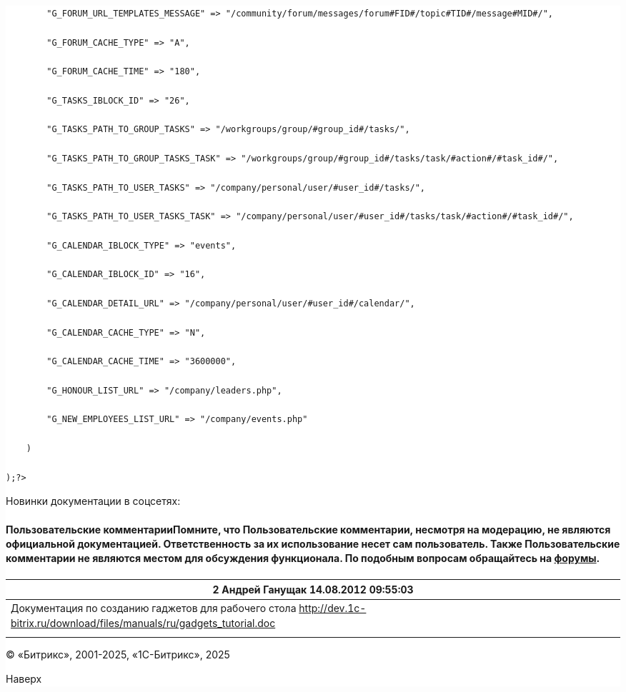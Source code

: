 ```
		"G_FORUM_URL_TEMPLATES_MESSAGE" => "/community/forum/messages/forum#FID#/topic#TID#/message#MID#/",

		"G_FORUM_CACHE_TYPE" => "A",

		"G_FORUM_CACHE_TIME" => "180",

		"G_TASKS_IBLOCK_ID" => "26",

		"G_TASKS_PATH_TO_GROUP_TASKS" => "/workgroups/group/#group_id#/tasks/",

		"G_TASKS_PATH_TO_GROUP_TASKS_TASK" => "/workgroups/group/#group_id#/tasks/task/#action#/#task_id#/",

		"G_TASKS_PATH_TO_USER_TASKS" => "/company/personal/user/#user_id#/tasks/",

		"G_TASKS_PATH_TO_USER_TASKS_TASK" => "/company/personal/user/#user_id#/tasks/task/#action#/#task_id#/",

		"G_CALENDAR_IBLOCK_TYPE" => "events",

		"G_CALENDAR_IBLOCK_ID" => "16",

		"G_CALENDAR_DETAIL_URL" => "/company/personal/user/#user_id#/calendar/",

		"G_CALENDAR_CACHE_TYPE" => "N",

		"G_CALENDAR_CACHE_TIME" => "3600000",

		"G_HONOUR_LIST_URL" => "/company/leaders.php",

		"G_NEW_EMPLOYEES_LIST_URL" => "/company/events.php"

	)

);?>
```

Новинки документации в соцсетях:

#### Пользовательские комментарииПомните, что Пользовательские комментарии, несмотря на модерацию, не являются официальной документацией. Ответственность за их использование несет сам пользователь. Также Пользовательские комментарии не являются местом для обсуждения функционала. По подобным вопросам обращайтесь на [форумы](http://dev.1c-bitrix.ru/community/forums/group1/).

| 2  **Андрей Ганущак** 14.08.2012 09:55:03 |
| --- |
| Документация по созданию гаджетов для рабочего стола <http://dev.1c-bitrix.ru/download/files/manuals/ru/gadgets_tutorial.doc> |
|  |

© «Битрикс», 2001-2025, «1С-Битрикс», 2025

Наверх